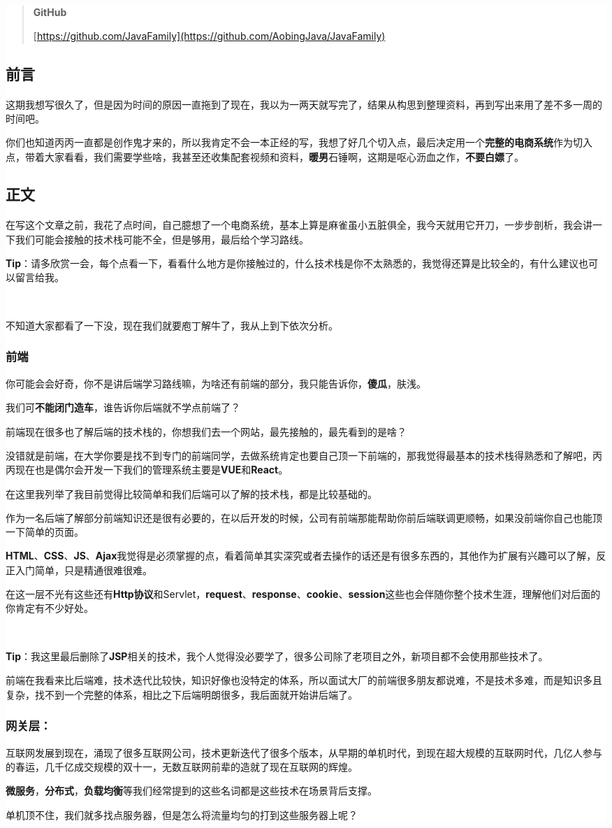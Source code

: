 


>
>**GitHub**
>
>[https://github.com/JavaFamily](https://github.com/AobingJava/JavaFamily)

## 前言

这期我想写很久了，但是因为时间的原因一直拖到了现在，我以为一两天就写完了，结果从构思到整理资料，再到写出来用了差不多一周的时间吧。

你们也知道丙丙一直都是创作鬼才来的，所以我肯定不会一本正经的写，我想了好几个切入点，最后决定用一个**完整的电商系统**作为切入点，带着大家看看，我们需要学些啥，我甚至还收集配套视频和资料，**暖男**石锤啊，这期是呕心沥血之作，**不要白嫖**了。

## 正文

在写这个文章之前，我花了点时间，自己臆想了一个电商系统，基本上算是麻雀虽小五脏俱全，我今天就用它开刀，一步步剖析，我会讲一下我们可能会接触的技术栈可能不全，但是够用，最后给个学习路线。

**Tip**：请多欣赏一会，每个点看一下，看看什么地方是你接触过的，什么技术栈是你不太熟悉的，我觉得还算是比较全的，有什么建议也可以留言给我。

<img referrerpolicy="no-referrer" data-src="/img/remote/1460000021886653" src="https://cdn.segmentfault.com/v-5e154194/global/img/squares.svg" alt title>

不知道大家都看了一下没，现在我们就要庖丁解牛了，我从上到下依次分析。

### 前端

你可能会会好奇，你不是讲后端学习路线嘛，为啥还有前端的部分，我只能告诉你，**傻瓜**，肤浅。

我们可**不能闭门造车**，谁告诉你后端就不学点前端了？

前端现在很多也了解后端的技术栈的，你想我们去一个网站，最先接触的，最先看到的是啥？

没错就是前端，在大学你要是找不到专门的前端同学，去做系统肯定也要自己顶一下前端的，那我觉得最基本的技术栈得熟悉和了解吧，丙丙现在也是偶尔会开发一下我们的管理系统主要是**VUE**和**React**。

在这里我列举了我目前觉得比较简单和我们后端可以了解的技术栈，都是比较基础的。

作为一名后端了解部分前端知识还是很有必要的，在以后开发的时候，公司有前端那能帮助你前后端联调更顺畅，如果没前端你自己也能顶一下简单的页面。

**HTML**、**CSS**、**JS**、**Ajax**我觉得是必须掌握的点，看着简单其实深究或者去操作的话还是有很多东西的，其他作为扩展有兴趣可以了解，反正入门简单，只是精通很难很难。

在这一层不光有这些还有**Http协议**和Servlet，**request**、**response**、**cookie**、**session**这些也会伴随你整个技术生涯，理解他们对后面的你肯定有不少好处。

<img referrerpolicy="no-referrer" data-src="/img/remote/1460000021886655" src="https://cdn.segmentfault.com/v-5e154194/global/img/squares.svg" alt title>

**Tip**：我这里最后删除了**JSP**相关的技术，我个人觉得没必要学了，很多公司除了老项目之外，新项目都不会使用那些技术了。

前端在我看来比后端难，技术迭代比较快，知识好像也没特定的体系，所以面试大厂的前端很多朋友都说难，不是技术多难，而是知识多且复杂，找不到一个完整的体系，相比之下后端明朗很多，我后面就开始讲后端了。

### 网关层：

互联网发展到现在，涌现了很多互联网公司，技术更新迭代了很多个版本，从早期的单机时代，到现在超大规模的互联网时代，几亿人参与的春运，几千亿成交规模的双十一，无数互联网前辈的造就了现在互联网的辉煌。

**微服务**，**分布式**，**负载均衡**等我们经常提到的这些名词都是这些技术在场景背后支撑。

单机顶不住，我们就多找点服务器，但是怎么将流量均匀的打到这些服务器上呢？
